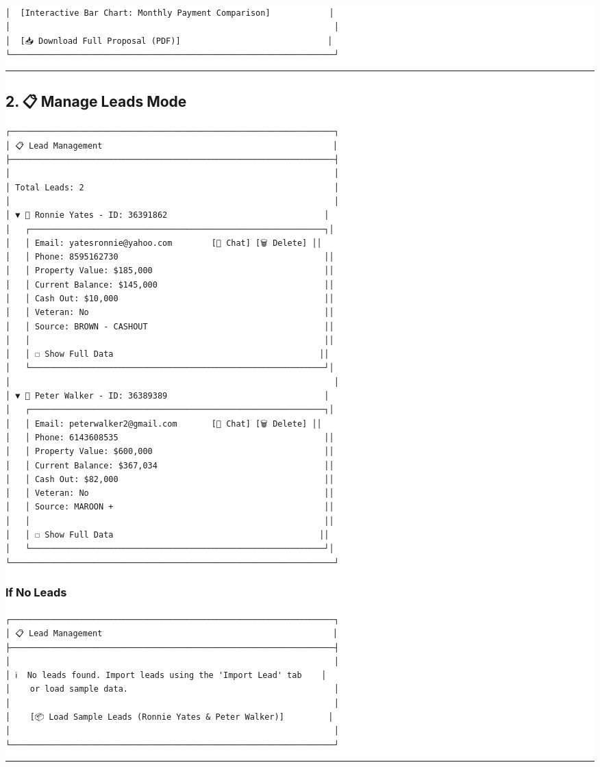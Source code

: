 ```
│  [Interactive Bar Chart: Monthly Payment Comparison]            │
│                                                                  │
│  [📥 Download Full Proposal (PDF)]                              │
└──────────────────────────────────────────────────────────────────┘
```

---

## 2. 📋 Manage Leads Mode

```
┌──────────────────────────────────────────────────────────────────┐
│ 📋 Lead Management                                               │
├──────────────────────────────────────────────────────────────────┤
│                                                                  │
│ Total Leads: 2                                                   │
│                                                                  │
│ ▼ 🔹 Ronnie Yates - ID: 36391862                                │
│   ┌────────────────────────────────────────────────────────────┐│
│   │ Email: yatesronnie@yahoo.com        [💬 Chat] [🗑️ Delete] ││
│   │ Phone: 8595162730                                          ││
│   │ Property Value: $185,000                                   ││
│   │ Current Balance: $145,000                                  ││
│   │ Cash Out: $10,000                                          ││
│   │ Veteran: No                                                ││
│   │ Source: BROWN - CASHOUT                                    ││
│   │                                                            ││
│   │ ☐ Show Full Data                                          ││
│   └────────────────────────────────────────────────────────────┘│
│                                                                  │
│ ▼ 🔹 Peter Walker - ID: 36389389                                │
│   ┌────────────────────────────────────────────────────────────┐│
│   │ Email: peterwalker2@gmail.com       [💬 Chat] [🗑️ Delete] ││
│   │ Phone: 6143608535                                          ││
│   │ Property Value: $600,000                                   ││
│   │ Current Balance: $367,034                                  ││
│   │ Cash Out: $82,000                                          ││
│   │ Veteran: No                                                ││
│   │ Source: MAROON +                                           ││
│   │                                                            ││
│   │ ☐ Show Full Data                                          ││
│   └────────────────────────────────────────────────────────────┘│
└──────────────────────────────────────────────────────────────────┘
```

### If No Leads
```
┌──────────────────────────────────────────────────────────────────┐
│ 📋 Lead Management                                               │
├──────────────────────────────────────────────────────────────────┤
│                                                                  │
│ ℹ️  No leads found. Import leads using the 'Import Lead' tab    │
│    or load sample data.                                          │
│                                                                  │
│    [📦 Load Sample Leads (Ronnie Yates & Peter Walker)]         │
│                                                                  │
└──────────────────────────────────────────────────────────────────┘
```

---